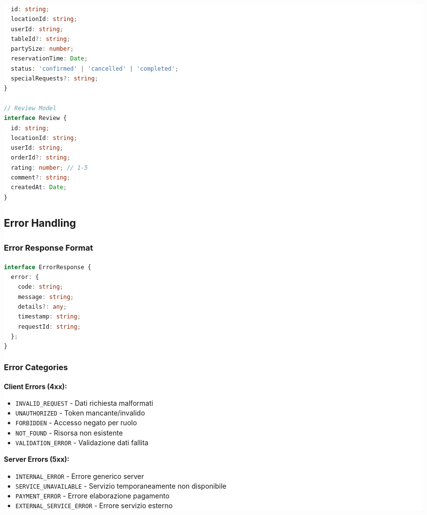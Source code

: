 ```typescript
  id: string;
  locationId: string;
  userId: string;
  tableId?: string;
  partySize: number;
  reservationTime: Date;
  status: 'confirmed' | 'cancelled' | 'completed';
  specialRequests?: string;
}

// Review Model
interface Review {
  id: string;
  locationId: string;
  userId: string;
  orderId?: string;
  rating: number; // 1-5
  comment?: string;
  createdAt: Date;
}
```

## Error Handling

### Error Response Format
```typescript
interface ErrorResponse {
  error: {
    code: string;
    message: string;
    details?: any;
    timestamp: string;
    requestId: string;
  };
}
```

### Error Categories

**Client Errors (4xx):**
- `INVALID_REQUEST` - Dati richiesta malformati
- `UNAUTHORIZED` - Token mancante/invalido
- `FORBIDDEN` - Accesso negato per ruolo
- `NOT_FOUND` - Risorsa non esistente
- `VALIDATION_ERROR` - Validazione dati fallita

**Server Errors (5xx):**
- `INTERNAL_ERROR` - Errore generico server
- `SERVICE_UNAVAILABLE` - Servizio temporaneamente non disponibile
- `PAYMENT_ERROR` - Errore elaborazione pagamento
- `EXTERNAL_SERVICE_ERROR` - Errore servizio esterno
